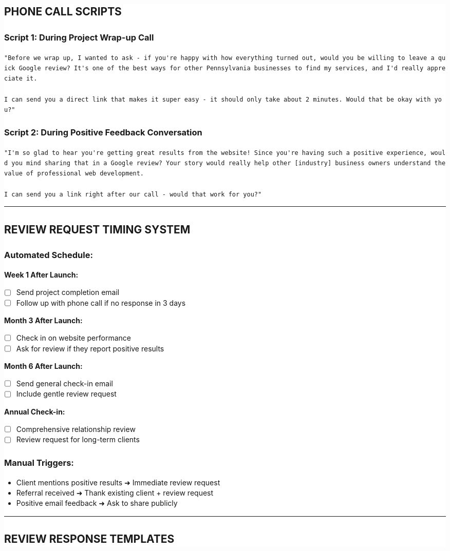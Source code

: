 ## PHONE CALL SCRIPTS

### Script 1: During Project Wrap-up Call

```
"Before we wrap up, I wanted to ask - if you're happy with how everything turned out, would you be willing to leave a quick Google review? It's one of the best ways for other Pennsylvania businesses to find my services, and I'd really appreciate it.

I can send you a direct link that makes it super easy - it should only take about 2 minutes. Would that be okay with you?"
```

### Script 2: During Positive Feedback Conversation

```
"I'm so glad to hear you're getting great results from the website! Since you're having such a positive experience, would you mind sharing that in a Google review? Your story would really help other [industry] business owners understand the value of professional web development.

I can send you a link right after our call - would that work for you?"
```

---

## REVIEW REQUEST TIMING SYSTEM

### Automated Schedule:

**Week 1 After Launch:**
- [ ] Send project completion email
- [ ] Follow up with phone call if no response in 3 days

**Month 3 After Launch:**
- [ ] Check in on website performance
- [ ] Ask for review if they report positive results

**Month 6 After Launch:**
- [ ] Send general check-in email
- [ ] Include gentle review request

**Annual Check-in:**
- [ ] Comprehensive relationship review
- [ ] Review request for long-term clients

### Manual Triggers:
- Client mentions positive results ➜ Immediate review request
- Referral received ➜ Thank existing client + review request
- Positive email feedback ➜ Ask to share publicly

---

## REVIEW RESPONSE TEMPLATES
